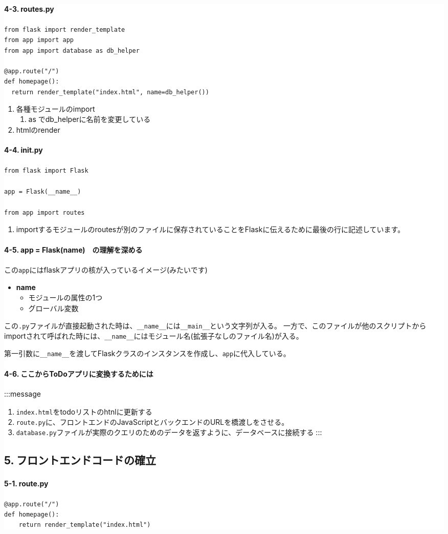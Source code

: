 #### 4-3. routes.py
```python: routes.py
from flask import render_template
from app import app
from app import database as db_helper

@app.route("/")
def homepage():
  return render_template("index.html", name=db_helper())
```

1. 各種モジュールのimport
   1. as でdb_helperに名前を変更している
2. htmlのrender

#### 4-4. __init__.py
```python: __init__.py
from flask import Flask

app = Flask(__name__)

from app import routes
```

1. importするモジュールのroutesが別のファイルに保存されていることをFlaskに伝えるために最後の行に記述しています。

#### 4-5. app = Flask(__name__)　の理解を深める
この`app`にはflaskアプリの核が入っているイメージ(みたいです)

- __name__
  - モジュールの属性の1つ
  - グローバル変数

この`.py`ファイルが直接起動された時は、`__name__`には`__main__`という文字列が入る。
一方で、このファイルが他のスクリプトからimportされて呼ばれた時には、`__name__`にはモジュール名(拡張子なしのファイル名)が入る。

第一引数に`__name__`を渡してFlaskクラスのインスタンスを作成し、`app`に代入している。


#### 4-6. ここからToDoアプリに変換するためには
:::message
1. `index.html`をtodoリストのhtnlに更新する
2. `route.py`に、フロントエンドのJavaScriptとバックエンドのURLを橋渡しをさせる。
3. `database.py`ファイルが実際のクエリのためのデータを返すように、データベースに接続する
:::

## 5. フロントエンドコードの確立
#### 5-1. route.py
```python: routes.py
@app.route("/")
def homepage():
	return render_template("index.html")
```

